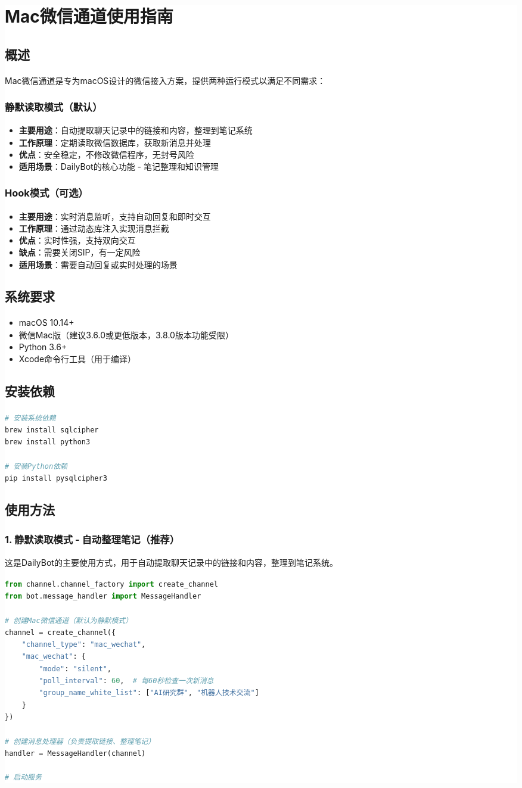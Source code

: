 # Mac微信通道使用指南

## 概述

Mac微信通道是专为macOS设计的微信接入方案，提供两种运行模式以满足不同需求：

### 静默读取模式（默认）
- **主要用途**：自动提取聊天记录中的链接和内容，整理到笔记系统
- **工作原理**：定期读取微信数据库，获取新消息并处理
- **优点**：安全稳定，不修改微信程序，无封号风险
- **适用场景**：DailyBot的核心功能 - 笔记整理和知识管理

### Hook模式（可选）
- **主要用途**：实时消息监听，支持自动回复和即时交互
- **工作原理**：通过动态库注入实现消息拦截
- **优点**：实时性强，支持双向交互
- **缺点**：需要关闭SIP，有一定风险
- **适用场景**：需要自动回复或实时处理的场景

## 系统要求

- macOS 10.14+
- 微信Mac版（建议3.6.0或更低版本，3.8.0版本功能受限）
- Python 3.6+
- Xcode命令行工具（用于编译）

## 安装依赖

```bash
# 安装系统依赖
brew install sqlcipher
brew install python3

# 安装Python依赖
pip install pysqlcipher3
```

## 使用方法

### 1. 静默读取模式 - 自动整理笔记（推荐）

这是DailyBot的主要使用方式，用于自动提取聊天记录中的链接和内容，整理到笔记系统。

```python
from channel.channel_factory import create_channel
from bot.message_handler import MessageHandler

# 创建Mac微信通道（默认为静默模式）
channel = create_channel({
    "channel_type": "mac_wechat",
    "mac_wechat": {
        "mode": "silent",
        "poll_interval": 60,  # 每60秒检查一次新消息
        "group_name_white_list": ["AI研究群", "机器人技术交流"]
    }
})

# 创建消息处理器（负责提取链接、整理笔记）
handler = MessageHandler(channel)

# 启动服务
```